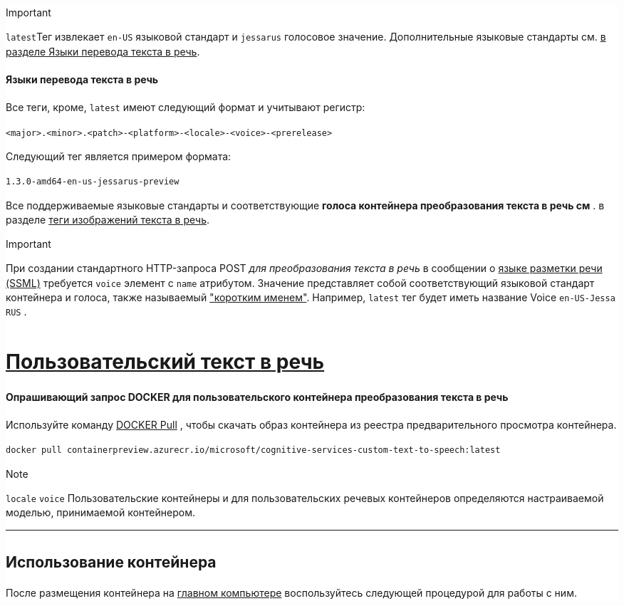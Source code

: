 > [!IMPORTANT]
> `latest`Тег извлекает `en-US` языковой стандарт и `jessarus` голосовое значение. Дополнительные языковые стандарты см. [в разделе Языки перевода текста в речь](#text-to-speech-locales).

#### <a name="text-to-speech-locales"></a>Языки перевода текста в речь

Все теги, кроме, `latest` имеют следующий формат и учитывают регистр:

```
<major>.<minor>.<patch>-<platform>-<locale>-<voice>-<prerelease>
```

Следующий тег является примером формата:

```
1.3.0-amd64-en-us-jessarus-preview
```

Все поддерживаемые языковые стандарты и соответствующие **голоса контейнера преобразования текста в речь см** . в разделе [теги изображений текста в речь](../containers/container-image-tags.md#text-to-speech).

> [!IMPORTANT]
> При создании стандартного HTTP-запроса POST *для преобразования текста в речь* в сообщении о [языке разметки речи (SSML)](speech-synthesis-markup.md) требуется `voice` элемент с `name` атрибутом. Значение представляет собой соответствующий языковой стандарт контейнера и голоса, также называемый ["коротким именем"](language-support.md#standard-voices). Например, `latest` тег будет иметь название Voice `en-US-JessaRUS` .

# <a name="custom-text-to-speech"></a>[Пользовательский текст в речь](#tab/ctts)

#### <a name="docker-pull-for-the-custom-text-to-speech-container"></a>Опрашивающий запрос DOCKER для пользовательского контейнера преобразования текста в речь

Используйте команду [DOCKER Pull](https://docs.docker.com/engine/reference/commandline/pull/) , чтобы скачать образ контейнера из реестра предварительного просмотра контейнера.

```Docker
docker pull containerpreview.azurecr.io/microsoft/cognitive-services-custom-text-to-speech:latest
```

> [!NOTE]
> `locale` `voice` Пользовательские контейнеры и для пользовательских речевых контейнеров определяются настраиваемой моделью, принимаемой контейнером.

***

## <a name="how-to-use-the-container"></a>Использование контейнера

После размещения контейнера на [главном компьютере](#the-host-computer) воспользуйтесь следующей процедурой для работы с ним.
